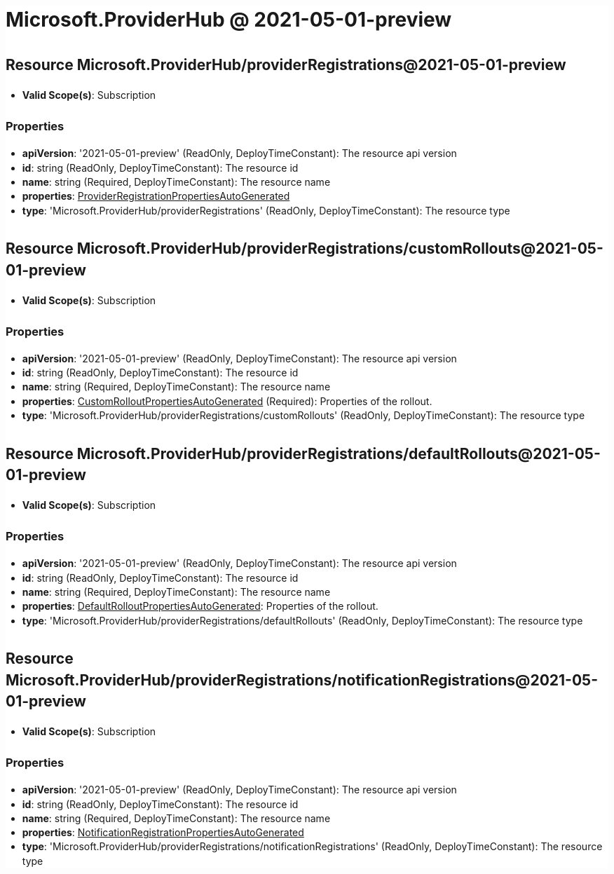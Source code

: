 # Microsoft.ProviderHub @ 2021-05-01-preview

## Resource Microsoft.ProviderHub/providerRegistrations@2021-05-01-preview
* **Valid Scope(s)**: Subscription
### Properties
* **apiVersion**: '2021-05-01-preview' (ReadOnly, DeployTimeConstant): The resource api version
* **id**: string (ReadOnly, DeployTimeConstant): The resource id
* **name**: string (Required, DeployTimeConstant): The resource name
* **properties**: [ProviderRegistrationPropertiesAutoGenerated](#providerregistrationpropertiesautogenerated)
* **type**: 'Microsoft.ProviderHub/providerRegistrations' (ReadOnly, DeployTimeConstant): The resource type

## Resource Microsoft.ProviderHub/providerRegistrations/customRollouts@2021-05-01-preview
* **Valid Scope(s)**: Subscription
### Properties
* **apiVersion**: '2021-05-01-preview' (ReadOnly, DeployTimeConstant): The resource api version
* **id**: string (ReadOnly, DeployTimeConstant): The resource id
* **name**: string (Required, DeployTimeConstant): The resource name
* **properties**: [CustomRolloutPropertiesAutoGenerated](#customrolloutpropertiesautogenerated) (Required): Properties of the rollout.
* **type**: 'Microsoft.ProviderHub/providerRegistrations/customRollouts' (ReadOnly, DeployTimeConstant): The resource type

## Resource Microsoft.ProviderHub/providerRegistrations/defaultRollouts@2021-05-01-preview
* **Valid Scope(s)**: Subscription
### Properties
* **apiVersion**: '2021-05-01-preview' (ReadOnly, DeployTimeConstant): The resource api version
* **id**: string (ReadOnly, DeployTimeConstant): The resource id
* **name**: string (Required, DeployTimeConstant): The resource name
* **properties**: [DefaultRolloutPropertiesAutoGenerated](#defaultrolloutpropertiesautogenerated): Properties of the rollout.
* **type**: 'Microsoft.ProviderHub/providerRegistrations/defaultRollouts' (ReadOnly, DeployTimeConstant): The resource type

## Resource Microsoft.ProviderHub/providerRegistrations/notificationRegistrations@2021-05-01-preview
* **Valid Scope(s)**: Subscription
### Properties
* **apiVersion**: '2021-05-01-preview' (ReadOnly, DeployTimeConstant): The resource api version
* **id**: string (ReadOnly, DeployTimeConstant): The resource id
* **name**: string (Required, DeployTimeConstant): The resource name
* **properties**: [NotificationRegistrationPropertiesAutoGenerated](#notificationregistrationpropertiesautogenerated)
* **type**: 'Microsoft.ProviderHub/providerRegistrations/notificationRegistrations' (ReadOnly, DeployTimeConstant): The resource type
